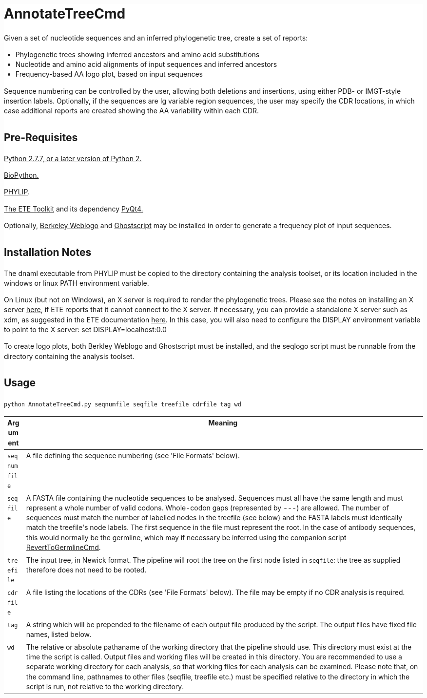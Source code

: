 # AnnotateTreeCmd #

Given a set of nucleotide sequences and an inferred phylogenetic tree, create a set of reports:

- Phylogenetic trees showing inferred ancestors and amino acid substitutions
- Nucleotide and amino acid alignments of input sequences and inferred ancestors
- Frequency-based AA logo plot, based on input sequences

Sequence numbering can be controlled by the user, allowing both deletions and insertions, using either PDB- or IMGT-style insertion labels. Optionally, if the sequences are Ig variable region sequences, the user may specify the CDR locations, in which case additional reports are created showing the AA variability within each CDR. 

## Pre-Requisites ##

<a href="https://www.python.org/downloads">Python 2.7.7, or a later version of Python 2.</a>
          
<a href="http://biopython.org">BioPython.</a>
          
<a href="http://evolution.genetics.washington.edu/phylip.html">PHYLIP</a>. 
          
<a href="http://etetoolkit.org/">The ETE Toolkit</a> and its dependency <a href="http://www.riverbankcomputing.co.uk/software/pyqt/download">PyQt4.</a>
          
Optionally, <a href="http://weblogo.berkeley.edu">Berkeley Weblogo</a> and <a href="http://www.ghostscript.com">Ghostscript</a> may be installed in order to generate a frequency plot of input sequences.

## Installation Notes ##

The dnaml executable from PHYLIP must be copied to the directory containing the analysis toolset, or its location included in the windows or linux PATH environment variable.

On Linux (but not on Windows), an X server is required to render the phylogenetic trees. Please see the notes on installing an X server <a href="http://pythonhosted.org/ete2/tutorial/tutorial_webplugin.html">here</a>, if ETE reports that it cannot connect to the X server. If necessary, you can provide a standalone X server such as xdm, as suggested in the ETE documentation <a href="http://pythonhosted.org/ete2/tutorial/tutorial_webplugin.html">here</a>. In this case, you will also need to configure the DISPLAY environment variable to point to the X server: set DISPLAY=localhost:0.0

To create logo plots, both Berkley Weblogo and Ghostscript must be installed, and the seqlogo script must be runnable from the directory containing the analysis toolset.

## Usage ##

    python AnnotateTreeCmd.py seqnumfile seqfile treefile cdrfile tag wd

Argument|Meaning
---------|-------
`seqnumfile`|A file defining the sequence numbering (see 'File Formats' below).
`seqfile`|A FASTA file containing the nucleotide sequences to be analysed. Sequences must all have the same length and must represent a whole number of valid codons. Whole-codon gaps (represented by ---) are allowed. The number of sequences must match the number of labelled nodes in the treefile (see below) and the FASTA labels must identically match the treefile's node labels. The first sequence in the file must represent the root. In the case of antibody sequences, this would normally be the germline, which may if necessary be inferred using the companion script [RevertToGermlineCmd](RevertToGermline.md).
|`treefile`|The input tree, in Newick format. The pipeline will root the tree on the first node listed in `seqfile`: the tree as supplied therefore does not need to be rooted.
|`cdrfile`|A file listing the locations of the CDRs (see 'File Formats' below). The file may be empty if no CDR analysis is required.
|`tag`|A string which will be prepended to the filename of each output file produced by the script. The output files have fixed file names, listed below.
|`wd`|The relative or absolute pathaname of the working directory that the pipeline should use. This directory must exist at the time the script is called. Output files and working files will be created in this directory. You are recommended to use a separate working directory for each analysis, so that working files for each analysis can be examined. Please note that, on the command line, pathnames to other files (seqfile, treefile etc.) must be specified relative to the directory in which the script is run, not relative to the working directory.  
